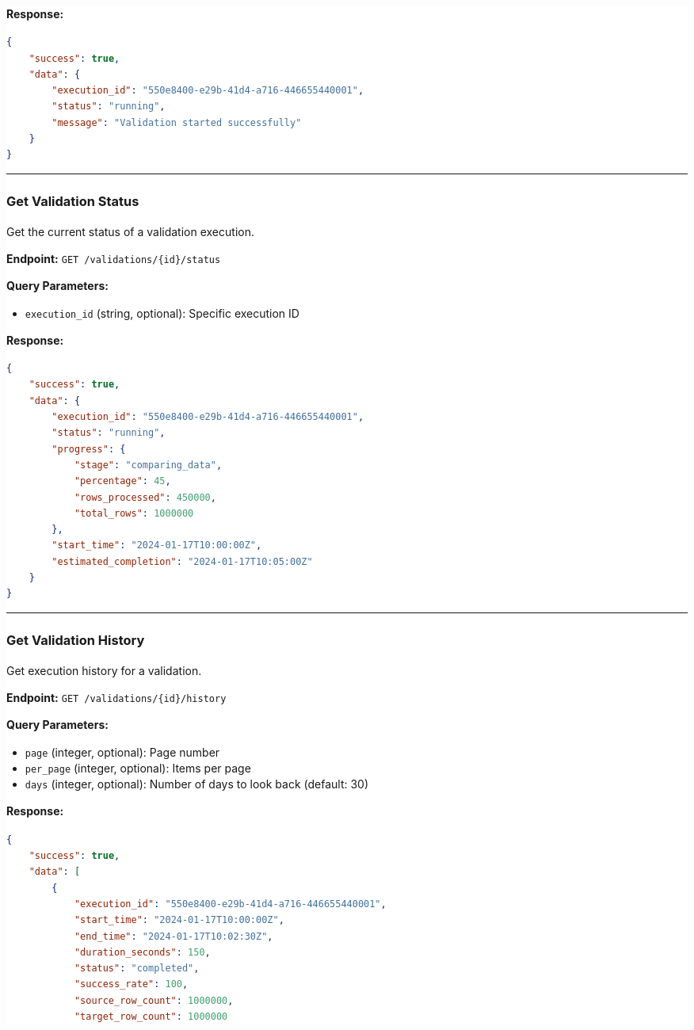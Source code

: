 **Response:**
```json
{
    "success": true,
    "data": {
        "execution_id": "550e8400-e29b-41d4-a716-446655440001",
        "status": "running",
        "message": "Validation started successfully"
    }
}
```

---

### Get Validation Status
Get the current status of a validation execution.

**Endpoint:** `GET /validations/{id}/status`

**Query Parameters:**
- `execution_id` (string, optional): Specific execution ID

**Response:**
```json
{
    "success": true,
    "data": {
        "execution_id": "550e8400-e29b-41d4-a716-446655440001",
        "status": "running",
        "progress": {
            "stage": "comparing_data",
            "percentage": 45,
            "rows_processed": 450000,
            "total_rows": 1000000
        },
        "start_time": "2024-01-17T10:00:00Z",
        "estimated_completion": "2024-01-17T10:05:00Z"
    }
}
```

---

### Get Validation History
Get execution history for a validation.

**Endpoint:** `GET /validations/{id}/history`

**Query Parameters:**
- `page` (integer, optional): Page number
- `per_page` (integer, optional): Items per page
- `days` (integer, optional): Number of days to look back (default: 30)

**Response:**
```json
{
    "success": true,
    "data": [
        {
            "execution_id": "550e8400-e29b-41d4-a716-446655440001",
            "start_time": "2024-01-17T10:00:00Z",
            "end_time": "2024-01-17T10:02:30Z",
            "duration_seconds": 150,
            "status": "completed",
            "success_rate": 100,
            "source_row_count": 1000000,
            "target_row_count": 1000000
```